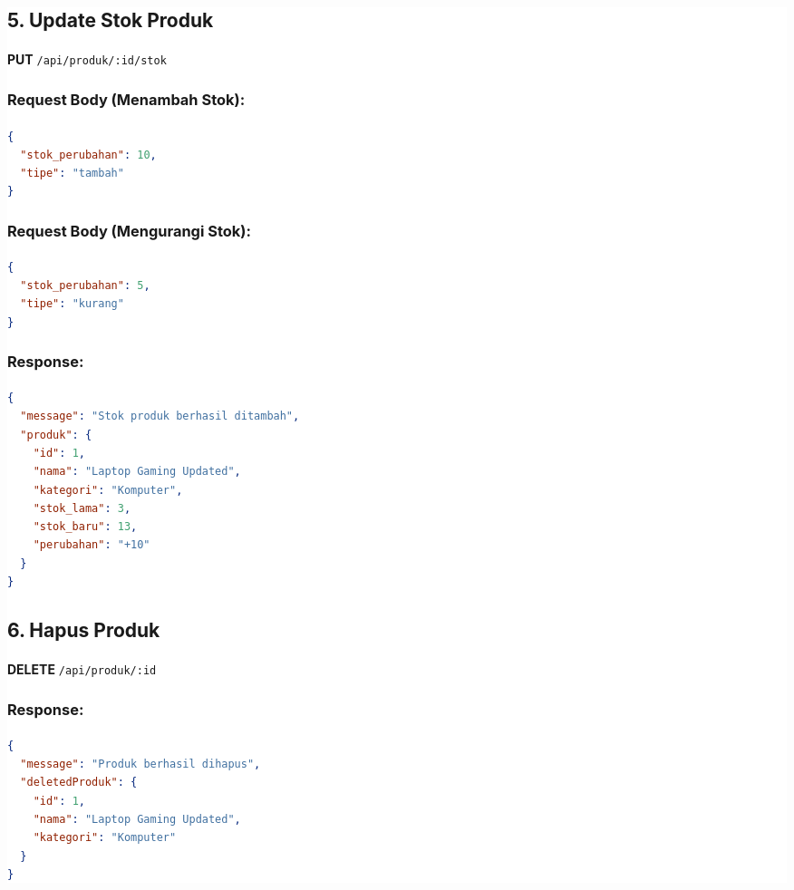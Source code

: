 ## 5. Update Stok Produk

**PUT** `/api/produk/:id/stok`

### Request Body (Menambah Stok):

```json
{
  "stok_perubahan": 10,
  "tipe": "tambah"
}
```

### Request Body (Mengurangi Stok):

```json
{
  "stok_perubahan": 5,
  "tipe": "kurang"
}
```

### Response:

```json
{
  "message": "Stok produk berhasil ditambah",
  "produk": {
    "id": 1,
    "nama": "Laptop Gaming Updated",
    "kategori": "Komputer",
    "stok_lama": 3,
    "stok_baru": 13,
    "perubahan": "+10"
  }
}
```

## 6. Hapus Produk

**DELETE** `/api/produk/:id`

### Response:

```json
{
  "message": "Produk berhasil dihapus",
  "deletedProduk": {
    "id": 1,
    "nama": "Laptop Gaming Updated",
    "kategori": "Komputer"
  }
}
```
